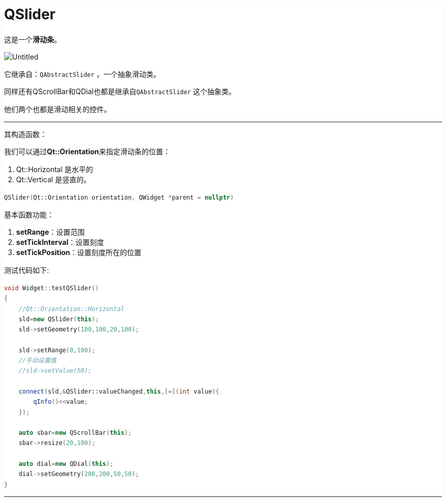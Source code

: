 
# QSlider

这是一个**滑动条**。

![Untitled](Qt%E5%AD%A6%E4%B9%A009%EF%BC%9A%E5%85%B6%E4%BB%96%E5%9F%BA%E6%9C%AC%E5%B0%8F%E6%8E%A7%E4%BB%B6%20a2374c953b52474ea3605c6198aebff3/Untitled%203.png)

它继承自：`QAbstractSlider` ，一个抽象滑动类。

同样还有QScrollBar和QDial也都是继承自`QAbstractSlider` 这个抽象类。

他们两个也都是滑动相关的控件。

---

其构造函数：

我们可以通过**Qt::Orientation**来指定滑动条的位置：

1. Qt::Horizontal 是水平的
2. Qt::Vertical 是竖直的。

```cpp
QSlider(Qt::Orientation orientation, QWidget *parent = nullptr)
```

基本函数功能：

1. **setRange**：设置范围
2. **setTickInterval**：设置刻度
3. **setTickPosition**：设置刻度所在的位置

测试代码如下:

```cpp
void Widget::testQSlider()
{
    //Qt::Orientation::Horizontal
    sld=new QSlider(this);
    sld->setGeometry(100,100,20,100);

    sld->setRange(0,100);
    //手动设置值
    //sld->setValue(50);

    connect(sld,&QSlider::valueChanged,this,[=](int value){
        qInfo()<<value;
    });

    auto sbar=new QScrollBar(this);
    sbar->resize(20,100);

    auto dial=new QDial(this);
    dial->setGeometry(200,200,50,50);
}
```

---